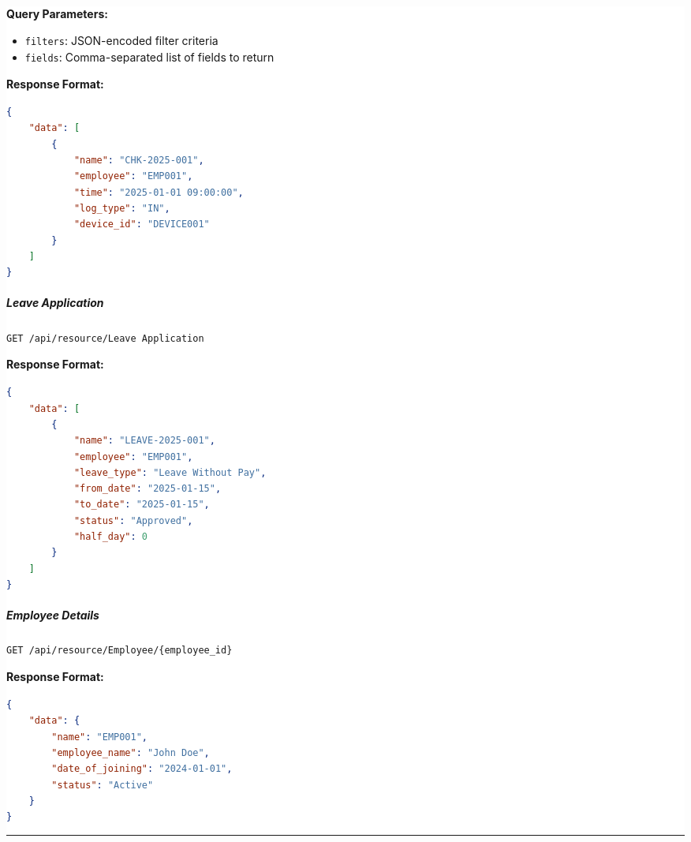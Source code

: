 **Query Parameters:**
- `filters`: JSON-encoded filter criteria
- `fields`: Comma-separated list of fields to return

**Response Format:**
```json
{
    "data": [
        {
            "name": "CHK-2025-001",
            "employee": "EMP001",
            "time": "2025-01-01 09:00:00",
            "log_type": "IN",
            "device_id": "DEVICE001"
        }
    ]
}
```

##### Leave Application
```
GET /api/resource/Leave Application
```

**Response Format:**
```json
{
    "data": [
        {
            "name": "LEAVE-2025-001",
            "employee": "EMP001",
            "leave_type": "Leave Without Pay",
            "from_date": "2025-01-15",
            "to_date": "2025-01-15",
            "status": "Approved",
            "half_day": 0
        }
    ]
}
```

##### Employee Details
```
GET /api/resource/Employee/{employee_id}
```

**Response Format:**
```json
{
    "data": {
        "name": "EMP001",
        "employee_name": "John Doe",
        "date_of_joining": "2024-01-01",
        "status": "Active"
    }
}
```

---